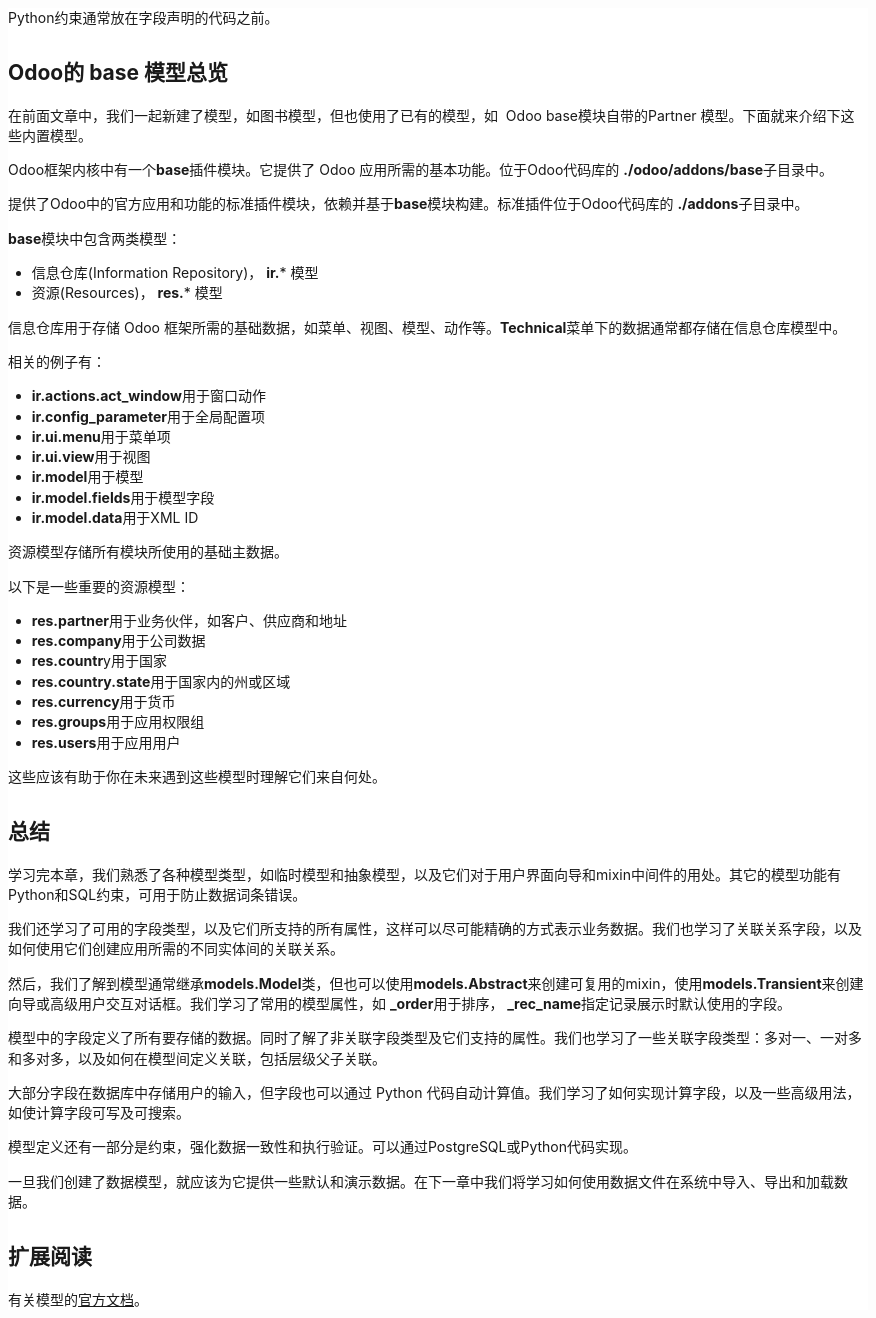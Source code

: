 Python约束通常放在字段声明的代码之前。

## Odoo的 base 模型总览

在前面文章中，我们一起新建了模型，如图书模型，但也使用了已有的模型，如  Odoo base模块自带的Partner 模型。下面就来介绍下这些内置模型。

Odoo框架内核中有一个**base**插件模块。它提供了 Odoo 应用所需的基本功能。位于Odoo代码库的 **./odoo/addons/base**子目录中。

提供了Odoo中的官方应用和功能的标准插件模块，依赖并基于**base**模块构建。标准插件位于Odoo代码库的 **./addons**子目录中。

**base**模块中包含两类模型：

-   信息仓库(Information Repository)， **ir.*** 模型
-   资源(Resources)， **res.*** 模型

信息仓库用于存储 Odoo 框架所需的基础数据，如菜单、视图、模型、动作等。**Technical**菜单下的数据通常都存储在信息仓库模型中。

相关的例子有：

-   **ir.actions.act_window**用于窗口动作
-   **ir.config_parameter**用于全局配置项
-   **ir.ui.menu**用于菜单项
-   **ir.ui.view**用于视图
-   **ir.model**用于模型
-   **ir.model.fields**用于模型字段
-   **ir.model.data**用于XML ID

资源模型存储所有模块所使用的基础主数据。

以下是一些重要的资源模型：

-   **res.partner**用于业务伙伴，如客户、供应商和地址
-   **res.company**用于公司数据
-   **res.countr**y用于国家
-   **res.country.state**用于国家内的州或区域
-   **res.currency**用于货币
-   **res.groups**用于应用权限组
-   **res.users**用于应用用户

这些应该有助于你在未来遇到这些模型时理解它们来自何处。

## 总结

学习完本章，我们熟悉了各种模型类型，如临时模型和抽象模型，以及它们对于用户界面向导和mixin中间件的用处。其它的模型功能有Python和SQL约束，可用于防止数据词条错误。

我们还学习了可用的字段类型，以及它们所支持的所有属性，这样可以尽可能精确的方式表示业务数据。我们也学习了关联关系字段，以及如何使用它们创建应用所需的不同实体间的关联关系。

然后，我们了解到模型通常继承**models.Model**类，但也可以使用**models.Abstract**来创建可复用的mixin，使用**models.Transient**来创建向导或高级用户交互对话框。我们学习了常用的模型属性，如 **_order**用于排序， **_rec_name**指定记录展示时默认使用的字段。

模型中的字段定义了所有要存储的数据。同时了解了非关联字段类型及它们支持的属性。我们也学习了一些关联字段类型：多对一、一对多和多对多，以及如何在模型间定义关联，包括层级父子关联。

大部分字段在数据库中存储用户的输入，但字段也可以通过 Python 代码自动计算值。我们学习了如何实现计算字段，以及一些高级用法，如使计算字段可写及可搜索。

模型定义还有一部分是约束，强化数据一致性和执行验证。可以通过PostgreSQL或Python代码实现。

一旦我们创建了数据模型，就应该为它提供一些默认和演示数据。在下一章中我们将学习如何使用数据文件在系统中导入、导出和加载数据。

## 扩展阅读

有关模型的[官方文档](https://www.odoo.com/documentation/15.0/developer/reference/backend/orm.html)。
